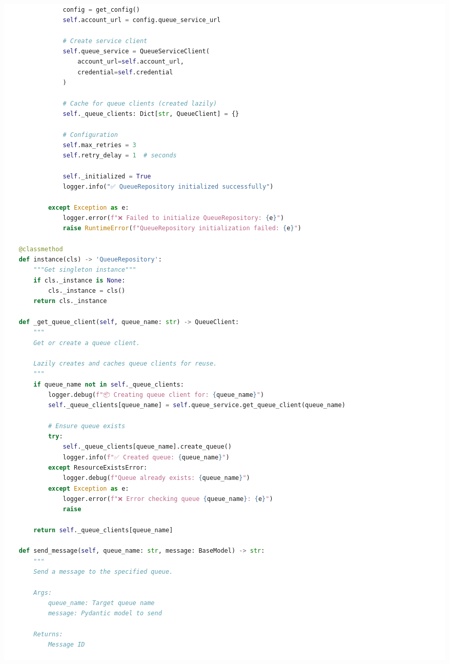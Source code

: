 ```python
                config = get_config()
                self.account_url = config.queue_service_url
                
                # Create service client
                self.queue_service = QueueServiceClient(
                    account_url=self.account_url,
                    credential=self.credential
                )
                
                # Cache for queue clients (created lazily)
                self._queue_clients: Dict[str, QueueClient] = {}
                
                # Configuration
                self.max_retries = 3
                self.retry_delay = 1  # seconds
                
                self._initialized = True
                logger.info("✅ QueueRepository initialized successfully")
                
            except Exception as e:
                logger.error(f"❌ Failed to initialize QueueRepository: {e}")
                raise RuntimeError(f"QueueRepository initialization failed: {e}")
    
    @classmethod
    def instance(cls) -> 'QueueRepository':
        """Get singleton instance"""
        if cls._instance is None:
            cls._instance = cls()
        return cls._instance
    
    def _get_queue_client(self, queue_name: str) -> QueueClient:
        """
        Get or create a queue client.
        
        Lazily creates and caches queue clients for reuse.
        """
        if queue_name not in self._queue_clients:
            logger.debug(f"📦 Creating queue client for: {queue_name}")
            self._queue_clients[queue_name] = self.queue_service.get_queue_client(queue_name)
            
            # Ensure queue exists
            try:
                self._queue_clients[queue_name].create_queue()
                logger.info(f"✅ Created queue: {queue_name}")
            except ResourceExistsError:
                logger.debug(f"Queue already exists: {queue_name}")
            except Exception as e:
                logger.error(f"❌ Error checking queue {queue_name}: {e}")
                raise
        
        return self._queue_clients[queue_name]
    
    def send_message(self, queue_name: str, message: BaseModel) -> str:
        """
        Send a message to the specified queue.
        
        Args:
            queue_name: Target queue name
            message: Pydantic model to send
            
        Returns:
            Message ID
            
```